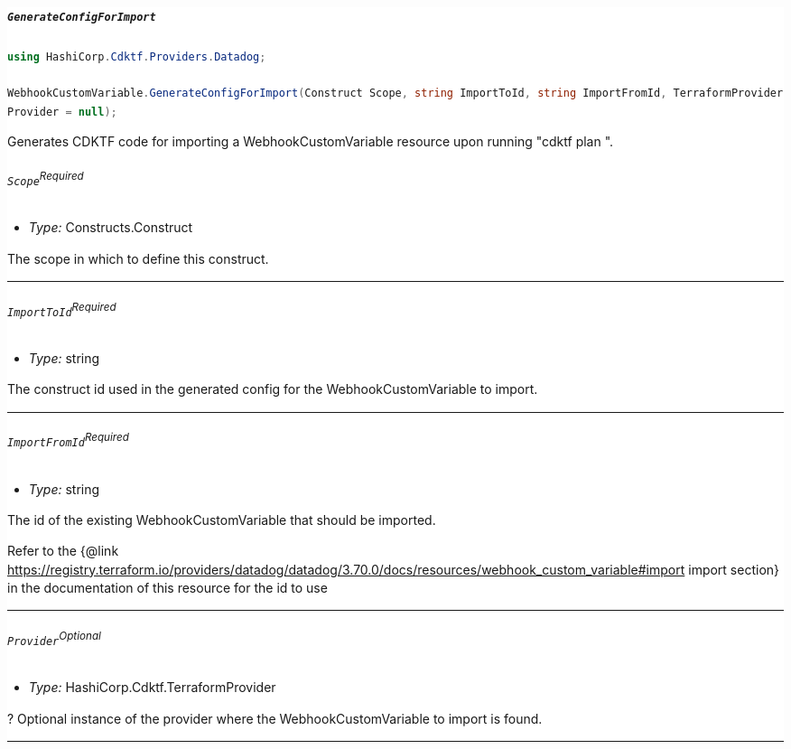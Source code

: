 
##### `GenerateConfigForImport` <a name="GenerateConfigForImport" id="@cdktf/provider-datadog.webhookCustomVariable.WebhookCustomVariable.generateConfigForImport"></a>

```csharp
using HashiCorp.Cdktf.Providers.Datadog;

WebhookCustomVariable.GenerateConfigForImport(Construct Scope, string ImportToId, string ImportFromId, TerraformProvider Provider = null);
```

Generates CDKTF code for importing a WebhookCustomVariable resource upon running "cdktf plan <stack-name>".

###### `Scope`<sup>Required</sup> <a name="Scope" id="@cdktf/provider-datadog.webhookCustomVariable.WebhookCustomVariable.generateConfigForImport.parameter.scope"></a>

- *Type:* Constructs.Construct

The scope in which to define this construct.

---

###### `ImportToId`<sup>Required</sup> <a name="ImportToId" id="@cdktf/provider-datadog.webhookCustomVariable.WebhookCustomVariable.generateConfigForImport.parameter.importToId"></a>

- *Type:* string

The construct id used in the generated config for the WebhookCustomVariable to import.

---

###### `ImportFromId`<sup>Required</sup> <a name="ImportFromId" id="@cdktf/provider-datadog.webhookCustomVariable.WebhookCustomVariable.generateConfigForImport.parameter.importFromId"></a>

- *Type:* string

The id of the existing WebhookCustomVariable that should be imported.

Refer to the {@link https://registry.terraform.io/providers/datadog/datadog/3.70.0/docs/resources/webhook_custom_variable#import import section} in the documentation of this resource for the id to use

---

###### `Provider`<sup>Optional</sup> <a name="Provider" id="@cdktf/provider-datadog.webhookCustomVariable.WebhookCustomVariable.generateConfigForImport.parameter.provider"></a>

- *Type:* HashiCorp.Cdktf.TerraformProvider

? Optional instance of the provider where the WebhookCustomVariable to import is found.

---